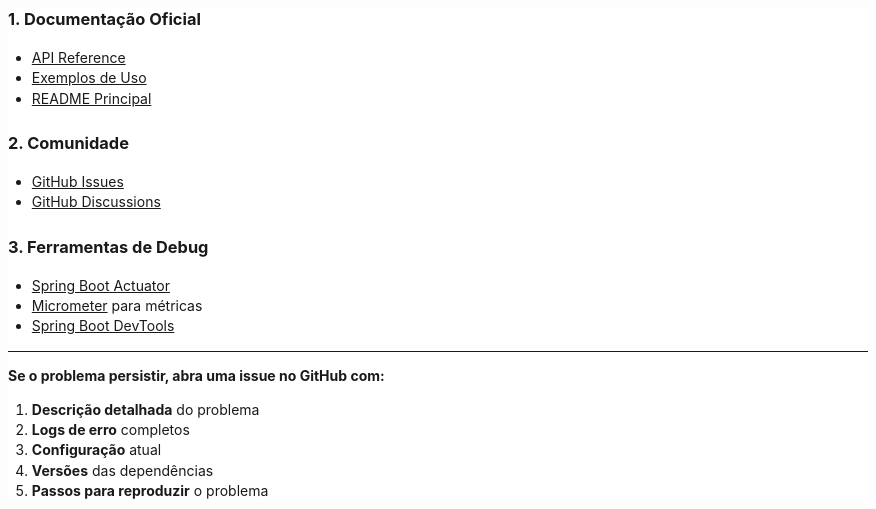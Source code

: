 ### 1. Documentação Oficial
- [API Reference](api-reference.md)
- [Exemplos de Uso](examples.md)
- [README Principal](../README.md)

### 2. Comunidade
- [GitHub Issues](https://github.com/dev-rodrigues/schedkiwi/issues)
- [GitHub Discussions](https://github.com/dev-rodrigues/schedkiwi/discussions)

### 3. Ferramentas de Debug
- [Spring Boot Actuator](https://docs.spring.io/spring-boot/docs/current/reference/html/actuator.html)
- [Micrometer](https://micrometer.io/) para métricas
- [Spring Boot DevTools](https://docs.spring.io/spring-boot/docs/current/reference/html/using.html#using.devtools)

---

**Se o problema persistir, abra uma issue no GitHub com:**
1. **Descrição detalhada** do problema
2. **Logs de erro** completos
3. **Configuração** atual
4. **Versões** das dependências
5. **Passos para reproduzir** o problema
